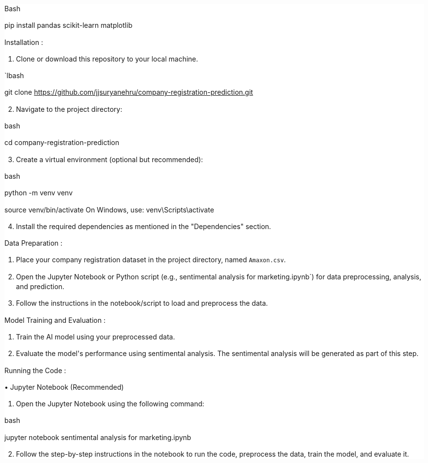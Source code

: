 Bash

pip install pandas scikit-learn matplotlib



 Installation :

1. Clone or download this repository to your local machine.

`lbash

git clone https://github.com/jjsuryanehru/company-registration-prediction.git

2. Navigate to the project directory:

bash

cd company-registration-prediction

3. Create a virtual environment (optional but recommended):

bash

python -m venv venv

source venv/bin/activate  On Windows, use: venv\Scripts\activate

4. Install the required dependencies as mentioned in the "Dependencies" section.



Data Preparation :

1. Place your company registration dataset in the project directory, named `Amaxon.csv`.

2. Open the Jupyter Notebook or Python script (e.g., sentimental analysis for marketing.ipynb`) for data preprocessing, analysis, and prediction.



3. Follow the instructions in the notebook/script to load and preprocess the data.



Model Training and Evaluation :

1. Train the AI model using your preprocessed data.

2. Evaluate the model's performance using sentimental analysis. The sentimental analysis will be generated as part of this step.



 Running the Code :

•	Jupyter Notebook (Recommended)

1. Open the Jupyter Notebook using the following command:

bash

jupyter notebook sentimental analysis for marketing.ipynb

2. Follow the step-by-step instructions in the notebook to run the code, preprocess the data, train the model, and evaluate it.

